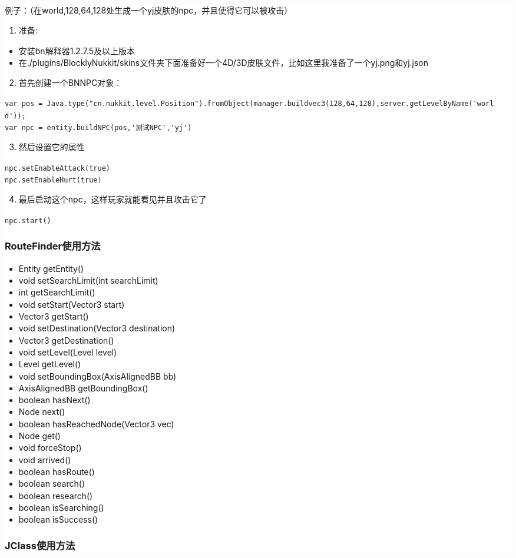 
例子：（在world,128,64,128处生成一个yj皮肤的npc，并且使得它可以被攻击） 

1. 准备:  

- 安装bn解释器1.2.7.5及以上版本
- 在./plugins/BlocklyNukkit/skins文件夹下面准备好一个4D/3D皮肤文件，比如这里我准备了一个yj.png和yj.json  

2. 首先创建一个BNNPC对象：  

~~~
var pos = Java.type("cn.nukkit.level.Position").fromObject(manager.buildvec3(128,64,128),server.getLevelByName('world'));
var npc = entity.buildNPC(pos,'测试NPC','yj')
~~~


3. 然后设置它的属性  

~~~
npc.setEnableAttack(true)
npc.setEnableHurt(true)
~~~


4. 最后启动这个npc，这样玩家就能看见并且攻击它了  

~~~
npc.start()
~~~


### RouteFinder使用方法

- Entity getEntity()
- void setSearchLimit(int searchLimit)
- int getSearchLimit()
- void setStart(Vector3 start)
- Vector3 getStart()
- void setDestination(Vector3 destination)
- Vector3 getDestination()
- void setLevel(Level level)
- Level getLevel()
- void setBoundingBox(AxisAlignedBB bb)
- AxisAlignedBB getBoundingBox()
- boolean hasNext()
- Node next()
- boolean hasReachedNode(Vector3 vec)
- Node get()
- void forceStop()
- void arrived()
- boolean hasRoute()
- boolean search()
- boolean research()
- boolean isSearching()
- boolean isSuccess()

### JClass使用方法
